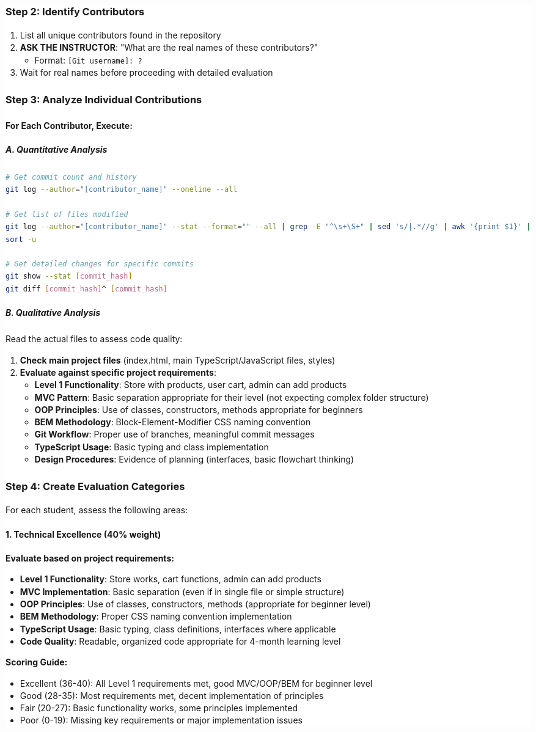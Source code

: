 ### Step 2: Identify Contributors
1. List all unique contributors found in the repository
2. **ASK THE INSTRUCTOR**: "What are the real names of these contributors?"
   - Format: `[Git username]: ?`
3. Wait for real names before proceeding with detailed evaluation

### Step 3: Analyze Individual Contributions

#### For Each Contributor, Execute:

##### A. Quantitative Analysis
```bash
# Get commit count and history
git log --author="[contributor_name]" --oneline --all

# Get list of files modified
git log --author="[contributor_name]" --stat --format="" --all | grep -E "^\s+\S+" | sed 's/|.*//g' | awk '{print $1}' | sort -u

# Get detailed changes for specific commits
git show --stat [commit_hash]
git diff [commit_hash]^ [commit_hash]
```

##### B. Qualitative Analysis
Read the actual files to assess code quality:
1. **Check main project files** (index.html, main TypeScript/JavaScript files, styles)
2. **Evaluate against specific project requirements**:
   - **Level 1 Functionality**: Store with products, user cart, admin can add products
   - **MVC Pattern**: Basic separation appropriate for their level (not expecting complex folder structure)
   - **OOP Principles**: Use of classes, constructors, methods appropriate for beginners
   - **BEM Methodology**: Block-Element-Modifier CSS naming convention
   - **Git Workflow**: Proper use of branches, meaningful commit messages
   - **TypeScript Usage**: Basic typing and class implementation
   - **Design Procedures**: Evidence of planning (interfaces, basic flowchart thinking)

### Step 4: Create Evaluation Categories

For each student, assess the following areas:

#### 1. Technical Excellence (40% weight)
**Evaluate based on project requirements:**
- **Level 1 Functionality**: Store works, cart functions, admin can add products
- **MVC Implementation**: Basic separation (even if in single file or simple structure)
- **OOP Principles**: Use of classes, constructors, methods (appropriate for beginner level)
- **BEM Methodology**: Proper CSS naming convention implementation
- **TypeScript Usage**: Basic typing, class definitions, interfaces where applicable
- **Code Quality**: Readable, organized code appropriate for 4-month learning level

**Scoring Guide:**
- Excellent (36-40): All Level 1 requirements met, good MVC/OOP/BEM for beginner level
- Good (28-35): Most requirements met, decent implementation of principles
- Fair (20-27): Basic functionality works, some principles implemented
- Poor (0-19): Missing key requirements or major implementation issues
